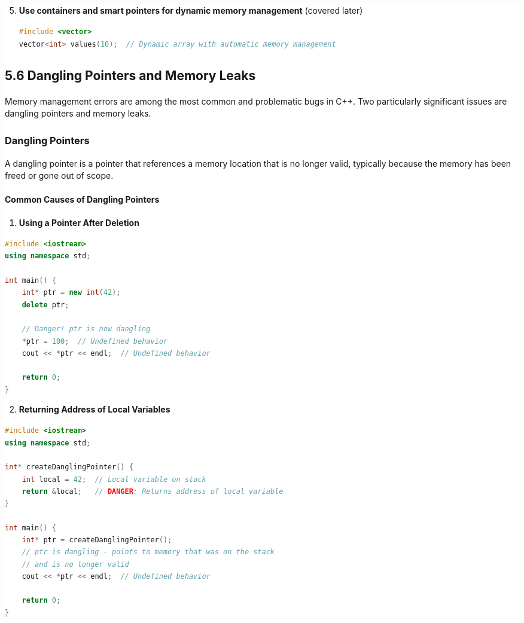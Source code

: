 5. **Use containers and smart pointers for dynamic memory management** (covered later)
   ```cpp
   #include <vector>
   vector<int> values(10);  // Dynamic array with automatic memory management
   ```

## 5.6 Dangling Pointers and Memory Leaks

Memory management errors are among the most common and problematic bugs in C++. Two particularly significant issues are dangling pointers and memory leaks.

### Dangling Pointers

A dangling pointer is a pointer that references a memory location that is no longer valid, typically because the memory has been freed or gone out of scope.

#### Common Causes of Dangling Pointers

1. **Using a Pointer After Deletion**

```cpp
#include <iostream>
using namespace std;

int main() {
    int* ptr = new int(42);
    delete ptr;
    
    // Danger! ptr is now dangling
    *ptr = 100;  // Undefined behavior
    cout << *ptr << endl;  // Undefined behavior
    
    return 0;
}
```

2. **Returning Address of Local Variables**

```cpp
#include <iostream>
using namespace std;

int* createDanglingPointer() {
    int local = 42;  // Local variable on stack
    return &local;   // DANGER: Returns address of local variable
}

int main() {
    int* ptr = createDanglingPointer();
    // ptr is dangling - points to memory that was on the stack
    // and is no longer valid
    cout << *ptr << endl;  // Undefined behavior
    
    return 0;
}
```
